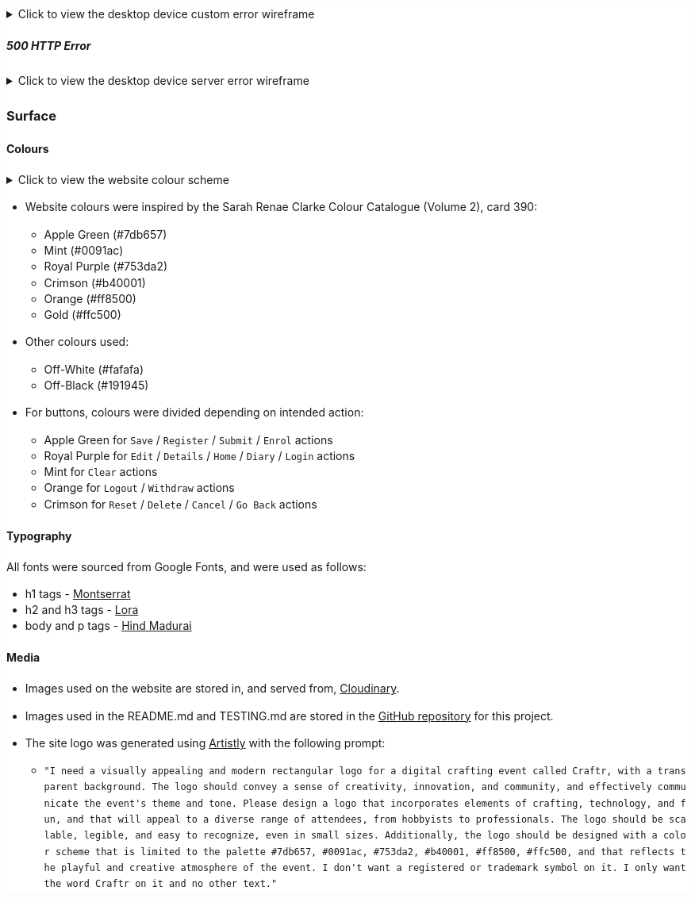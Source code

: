 <details><summary>Click to view the desktop device custom error wireframe</summary></details>

##### 500 HTTP Error

<details><summary>Click to view the desktop device server error wireframe</summary></details>

### Surface

#### Colours

<details><summary>Click to view the website colour scheme</summary></details>

- Website colours were inspired by the Sarah Renae Clarke Colour Catalogue (Volume 2), card 390:
    - Apple Green (#7db657)
    - Mint (#0091ac)
    - Royal Purple (#753da2)
    - Crimson (#b40001)
    - Orange (#ff8500)
    - Gold (#ffc500)

- Other colours used:

    - Off-White (#fafafa)
    - Off-Black (#191945)

- For buttons, colours were divided depending on intended action:

    - Apple Green for `Save` / `Register` / `Submit` / `Enrol` actions
    - Royal Purple for `Edit` / `Details` / `Home` / `Diary` / `Login` actions
    - Mint for `Clear` actions
    - Orange for `Logout` / `Withdraw` actions
    - Crimson for `Reset` / `Delete` / `Cancel` / `Go Back` actions

#### Typography

All fonts were sourced from Google Fonts, and were used as follows:
  
- h1 tags - [Montserrat](https://fonts.google.com/specimen/Montserrat)
- h2 and h3 tags - [Lora](https://fonts.google.com/specimen/Lora)
- body and p tags - [Hind Madurai](https://fonts.google.com/specimen/Hind+Madurai)

#### Media

- Images used on the website are stored in, and served from, [Cloudinary](https://cloudinary.com/).

- Images used in the README.md and TESTING.md are stored in the [GitHub repository](https://github.com/dvfrancis/craftr) for this project.

- The site logo was generated using [Artistly](https://artistly.ai/go/) with the following prompt:
    - ```"I need a visually appealing and modern rectangular logo for a digital crafting event called Craftr, with a transparent background. The logo should convey a sense of creativity, innovation, and community, and effectively communicate the event's theme and tone. Please design a logo that incorporates elements of crafting, technology, and fun, and that will appeal to a diverse range of attendees, from hobbyists to professionals. The logo should be scalable, legible, and easy to recognize, even in small sizes. Additionally, the logo should be designed with a color scheme that is limited to the palette #7db657, #0091ac, #753da2, #b40001, #ff8500, #ffc500, and that reflects the playful and creative atmosphere of the event. I don't want a registered or trademark symbol on it. I only want the word Craftr on it and no other text."```
